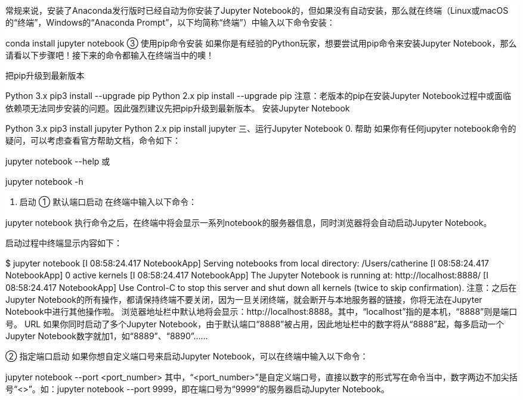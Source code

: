 常规来说，安装了Anaconda发行版时已经自动为你安装了Jupyter Notebook的，但如果没有自动安装，那么就在终端（Linux或macOS的“终端”，Windows的“Anaconda Prompt”，以下均简称“终端”）中输入以下命令安装：

conda install jupyter notebook
③ 使用pip命令安装
如果你是有经验的Python玩家，想要尝试用pip命令来安装Jupyter Notebook，那么请看以下步骤吧！接下来的命令都输入在终端当中的噢！

把pip升级到最新版本

Python 3.x
pip3 install --upgrade pip
Python 2.x
pip install --upgrade pip
注意：老版本的pip在安装Jupyter Notebook过程中或面临依赖项无法同步安装的问题。因此强烈建议先把pip升级到最新版本。
安装Jupyter Notebook

Python 3.x
pip3 install jupyter
Python 2.x
pip install jupyter
三、运行Jupyter Notebook
0. 帮助
如果你有任何jupyter notebook命令的疑问，可以考虑查看官方帮助文档，命令如下：

jupyter notebook --help
或

jupyter notebook -h
1. 启动
① 默认端口启动
在终端中输入以下命令：

jupyter notebook
执行命令之后，在终端中将会显示一系列notebook的服务器信息，同时浏览器将会自动启动Jupyter Notebook。

启动过程中终端显示内容如下：

$ jupyter notebook
[I 08:58:24.417 NotebookApp] Serving notebooks from local directory: /Users/catherine
[I 08:58:24.417 NotebookApp] 0 active kernels
[I 08:58:24.417 NotebookApp] The Jupyter Notebook is running at: http://localhost:8888/
[I 08:58:24.417 NotebookApp] Use Control-C to stop this server and shut down all kernels (twice to skip confirmation).
注意：之后在Jupyter Notebook的所有操作，都请保持终端不要关闭，因为一旦关闭终端，就会断开与本地服务器的链接，你将无法在Jupyter Notebook中进行其他操作啦。
浏览器地址栏中默认地将会显示：http://localhost:8888。其中，“localhost”指的是本机，“8888”则是端口号。
URL
如果你同时启动了多个Jupyter Notebook，由于默认端口“8888”被占用，因此地址栏中的数字将从“8888”起，每多启动一个Jupyter Notebook数字就加1，如“8889”、“8890”……

② 指定端口启动
如果你想自定义端口号来启动Jupyter Notebook，可以在终端中输入以下命令：

jupyter notebook --port <port_number>
其中，“<port_number>”是自定义端口号，直接以数字的形式写在命令当中，数字两边不加尖括号“<>”。如：jupyter notebook --port 9999，即在端口号为“9999”的服务器启动Jupyter Notebook。
